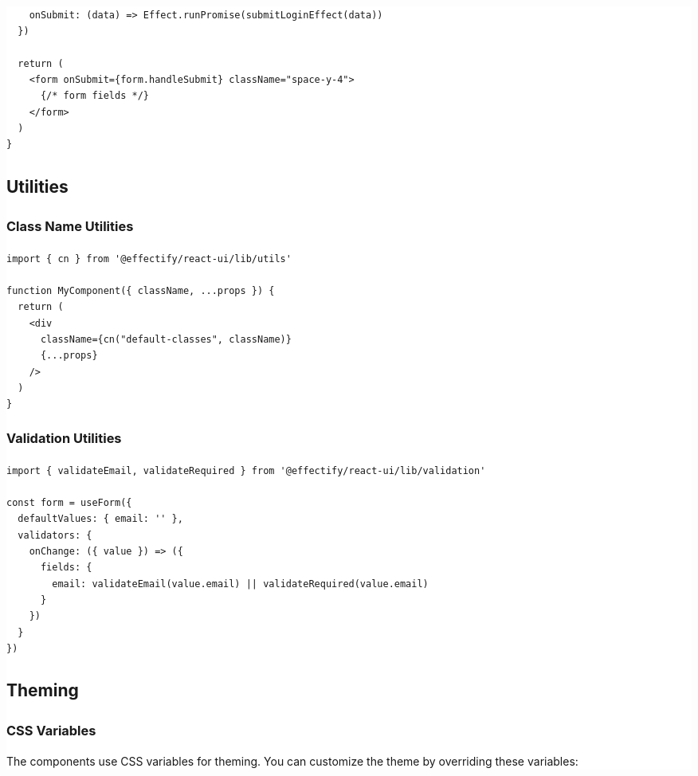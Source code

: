 ```tsx
    onSubmit: (data) => Effect.runPromise(submitLoginEffect(data))
  })

  return (
    <form onSubmit={form.handleSubmit} className="space-y-4">
      {/* form fields */}
    </form>
  )
}
```

## Utilities

### Class Name Utilities

```tsx
import { cn } from '@effectify/react-ui/lib/utils'

function MyComponent({ className, ...props }) {
  return (
    <div 
      className={cn("default-classes", className)} 
      {...props} 
    />
  )
}
```

### Validation Utilities

```tsx
import { validateEmail, validateRequired } from '@effectify/react-ui/lib/validation'

const form = useForm({
  defaultValues: { email: '' },
  validators: {
    onChange: ({ value }) => ({
      fields: {
        email: validateEmail(value.email) || validateRequired(value.email)
      }
    })
  }
})
```

## Theming

### CSS Variables

The components use CSS variables for theming. You can customize the theme by overriding these variables:
